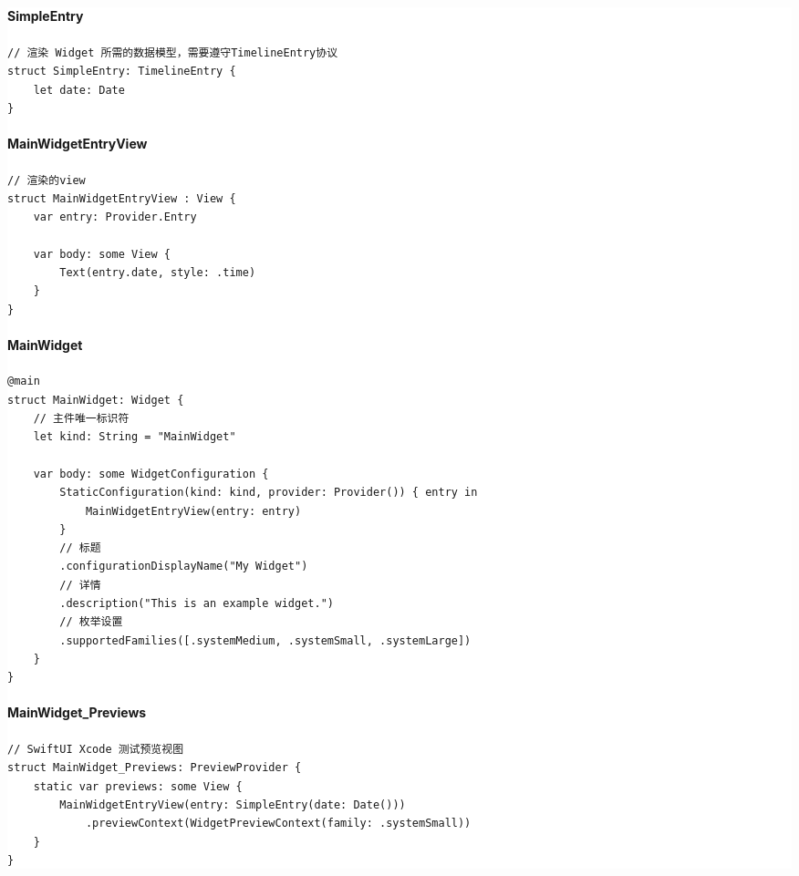 #### SimpleEntry

```
// 渲染 Widget 所需的数据模型，需要遵守TimelineEntry协议
struct SimpleEntry: TimelineEntry {
    let date: Date
}
```

#### MainWidgetEntryView

```
// 渲染的view
struct MainWidgetEntryView : View {
    var entry: Provider.Entry

    var body: some View {
        Text(entry.date, style: .time)
    }
}
```

#### MainWidget

```
@main
struct MainWidget: Widget {
    // 主件唯一标识符
    let kind: String = "MainWidget"

    var body: some WidgetConfiguration {
        StaticConfiguration(kind: kind, provider: Provider()) { entry in
            MainWidgetEntryView(entry: entry)
        }
        // 标题
        .configurationDisplayName("My Widget")
        // 详情
        .description("This is an example widget.")
        // 枚举设置
        .supportedFamilies([.systemMedium, .systemSmall, .systemLarge])
    }
}
```

#### MainWidget_Previews

```
// SwiftUI Xcode 测试预览视图
struct MainWidget_Previews: PreviewProvider {
    static var previews: some View {
        MainWidgetEntryView(entry: SimpleEntry(date: Date()))
            .previewContext(WidgetPreviewContext(family: .systemSmall))
    }
}
```
